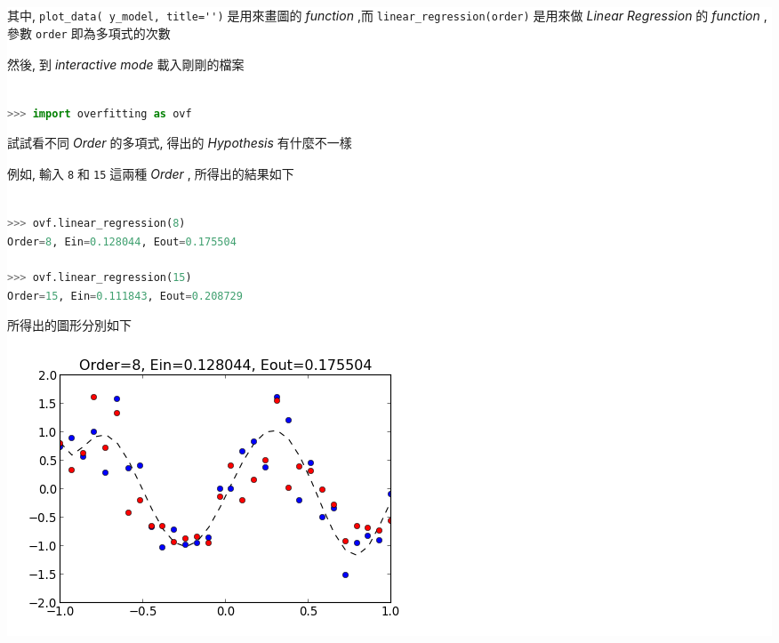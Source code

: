 ```python overfitting.py

```


其中,  `plot_data( y_model, title='')` 是用來畫圖的 *function* ,而 `linear_regression(order)` 是用來做 *Linear Regression* 的 *function* , 參數 `order` 即為多項式的次數


然後, 到 *interactive mode* 載入剛剛的檔案



```python

>>> import overfitting as ovf

```


試試看不同 *Order* 的多項式, 得出的 *Hypothesis* 有什麼不一樣

例如, 輸入 `8` 和 `15` 這兩種 *Order* , 所得出的結果如下



```python

>>> ovf.linear_regression(8)
Order=8, Ein=0.128044, Eout=0.175504

>>> ovf.linear_regression(15)
Order=15, Ein=0.111843, Eout=0.208729

```


所得出的圖形分別如下


![o8](/images/pic/pic_00024.png)

